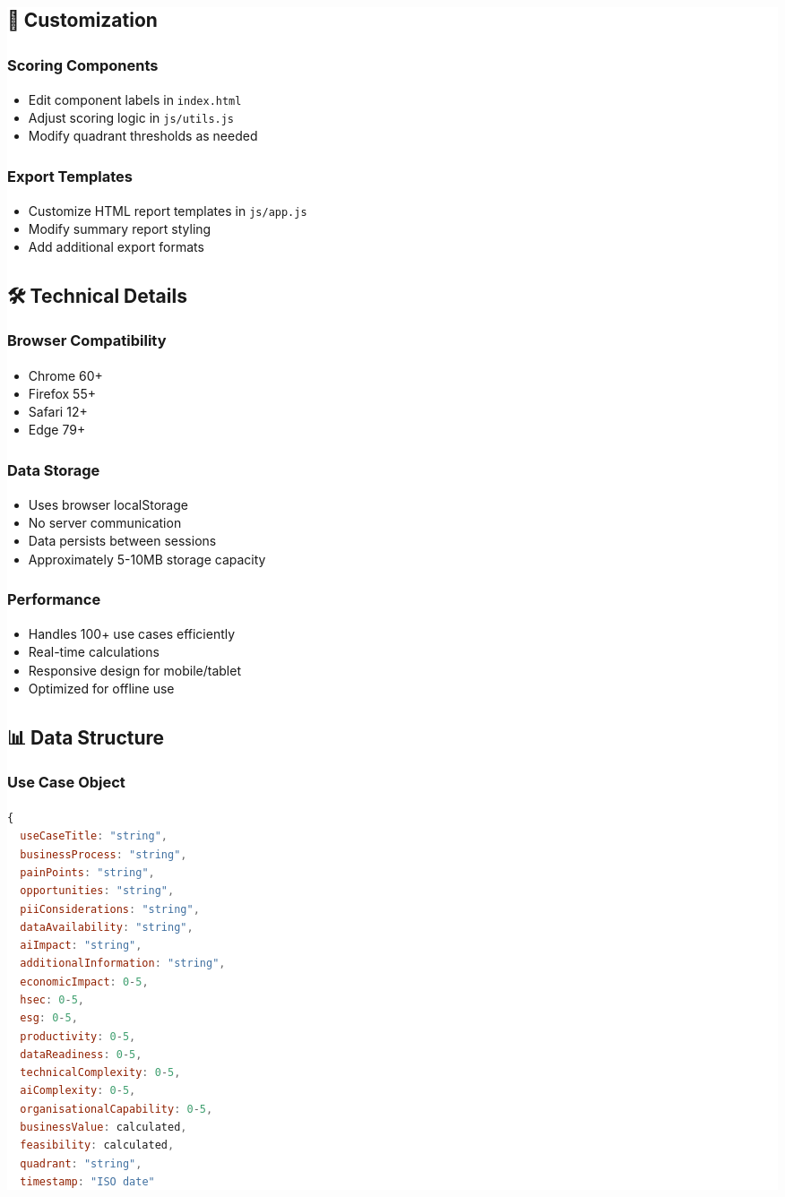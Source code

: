 ## 🔧 Customization

### Scoring Components

- Edit component labels in `index.html`
- Adjust scoring logic in `js/utils.js`
- Modify quadrant thresholds as needed

### Export Templates

- Customize HTML report templates in `js/app.js`
- Modify summary report styling
- Add additional export formats

## 🛠️ Technical Details

### Browser Compatibility

- Chrome 60+
- Firefox 55+
- Safari 12+
- Edge 79+

### Data Storage

- Uses browser localStorage
- No server communication
- Data persists between sessions
- Approximately 5-10MB storage capacity

### Performance

- Handles 100+ use cases efficiently
- Real-time calculations
- Responsive design for mobile/tablet
- Optimized for offline use

## 📊 Data Structure

### Use Case Object

```javascript
{
  useCaseTitle: "string",
  businessProcess: "string",
  painPoints: "string",
  opportunities: "string",
  piiConsiderations: "string",
  dataAvailability: "string",
  aiImpact: "string",
  additionalInformation: "string",
  economicImpact: 0-5,
  hsec: 0-5,
  esg: 0-5,
  productivity: 0-5,
  dataReadiness: 0-5,
  technicalComplexity: 0-5,
  aiComplexity: 0-5,
  organisationalCapability: 0-5,
  businessValue: calculated,
  feasibility: calculated,
  quadrant: "string",
  timestamp: "ISO date"
```